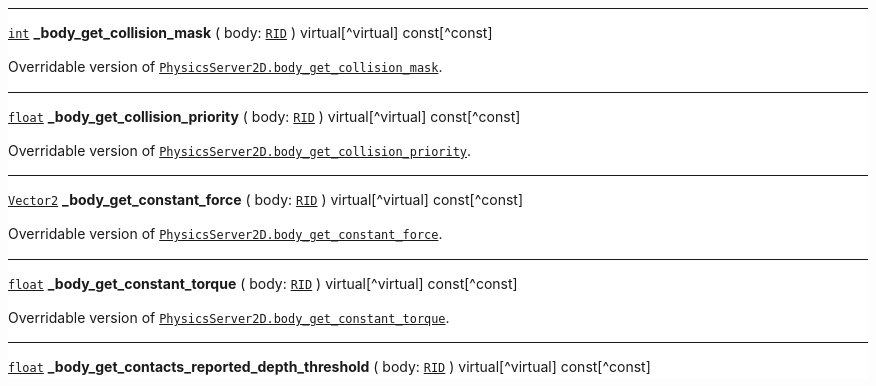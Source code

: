 

---

<div id="_class_physicsserver2dextension_private_method__body_get_collision_mask"></div>

[`int`](class_int.md) **_body_get_collision_mask** ( body: [`RID`](class_rid.md) ) virtual[^virtual] const[^const]<div id="class_physicsserver2dextension_private_method__body_get_collision_mask"></div>

Overridable version of [`PhysicsServer2D.body_get_collision_mask`](#class_physicsserver2d_method_body_get_collision_mask).



---

<div id="_class_physicsserver2dextension_private_method__body_get_collision_priority"></div>

[`float`](class_float.md) **_body_get_collision_priority** ( body: [`RID`](class_rid.md) ) virtual[^virtual] const[^const]<div id="class_physicsserver2dextension_private_method__body_get_collision_priority"></div>

Overridable version of [`PhysicsServer2D.body_get_collision_priority`](#class_physicsserver2d_method_body_get_collision_priority).



---

<div id="_class_physicsserver2dextension_private_method__body_get_constant_force"></div>

[`Vector2`](class_vector2.md) **_body_get_constant_force** ( body: [`RID`](class_rid.md) ) virtual[^virtual] const[^const]<div id="class_physicsserver2dextension_private_method__body_get_constant_force"></div>

Overridable version of [`PhysicsServer2D.body_get_constant_force`](#class_physicsserver2d_method_body_get_constant_force).



---

<div id="_class_physicsserver2dextension_private_method__body_get_constant_torque"></div>

[`float`](class_float.md) **_body_get_constant_torque** ( body: [`RID`](class_rid.md) ) virtual[^virtual] const[^const]<div id="class_physicsserver2dextension_private_method__body_get_constant_torque"></div>

Overridable version of [`PhysicsServer2D.body_get_constant_torque`](#class_physicsserver2d_method_body_get_constant_torque).



---

<div id="_class_physicsserver2dextension_private_method__body_get_contacts_reported_depth_threshold"></div>

[`float`](class_float.md) **_body_get_contacts_reported_depth_threshold** ( body: [`RID`](class_rid.md) ) virtual[^virtual] const[^const]<div id="class_physicsserver2dextension_private_method__body_get_contacts_reported_depth_threshold"></div>
